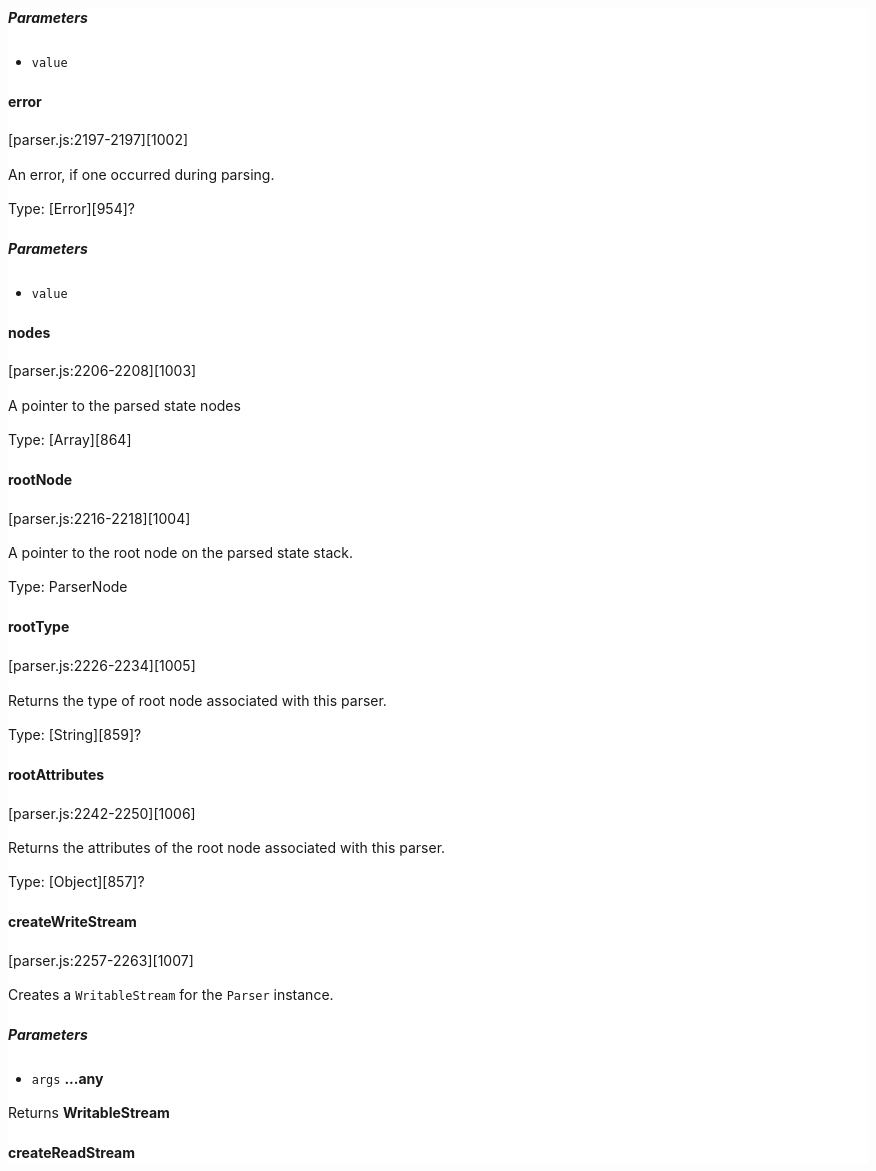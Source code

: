 ##### Parameters

-   `value`  

#### error

[parser.js:2197-2197][1002]

An error, if one occurred during parsing.

Type: [Error][954]?

##### Parameters

-   `value`  

#### nodes

[parser.js:2206-2208][1003]

A pointer to the parsed state nodes

Type: [Array][864]

#### rootNode

[parser.js:2216-2218][1004]

A pointer to the root node on the parsed state stack.

Type: ParserNode

#### rootType

[parser.js:2226-2234][1005]

Returns the type of root node associated with this parser.

Type: [String][859]?

#### rootAttributes

[parser.js:2242-2250][1006]

Returns the attributes of the root node associated with this parser.

Type: [Object][857]?

#### createWriteStream

[parser.js:2257-2263][1007]

Creates a `WritableStream` for the `Parser` instance.

##### Parameters

-   `args` **...any** 

Returns **WritableStream** 

#### createReadStream
